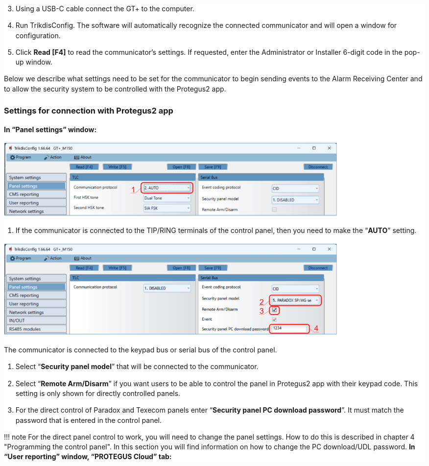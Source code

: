 3.  Using a USB-C cable connect the GT+ to the computer.

4.  Run TrikdisConfig. The software will automatically recognize the connected communicator and will open a window for configuration.

5.  Click **Read [F4]** to read the communicator’s settings. If requested, enter the Administrator or Installer 6-digit code in the pop-up window.

Below we describe what settings need to be set for the communicator to begin sending events to the Alarm Receiving Center and to allow the security system to be controlled with the Protegus2 app.

### Settings for connection with Protegus2 app 

**In “Panel settings” window:**

<img alt="" src="./image7.png" style="width:7.086614173228346in;height:1.5866141732283465in" />

1.  If the communicator is connected to the TIP/RING terminals of the control panel, then you need to make the “**AUTO**” setting.

<img alt="" src="./image8.png" style="width:7.086614173228346in;height:1.984251968503937in" />

The communicator is connected to the keypad bus or serial bus of the control panel.

1.  Select “**Security panel model**” that will be connected to the communicator.

2.  Select “**Remote Arm/Disarm**” if you want users to be able to control the panel in Protegus2 app with their keypad code. This setting is only shown for directly controlled panels.

3.  For the direct control of Paradox and Texecom panels enter “**Security panel PC download password**”. It must match the password that is entered in the control panel.

!!! note
    For the direct panel control to work, you will need to change the panel
    settings. How to do this is described in chapter 4 "Programming the
    control panel". In this section you will find information on how to
    change the PC download/UDL password.
**In “User reporting” window, “PROTEGUS Cloud” tab:**
